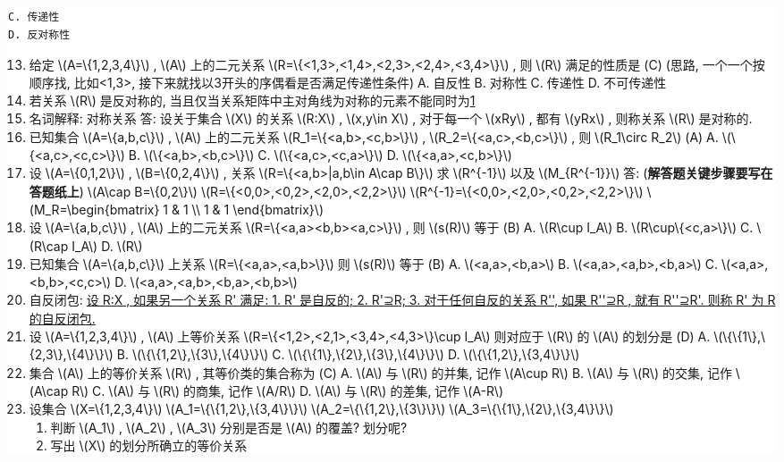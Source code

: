     C. 传递性
    D. 反对称性
13. 给定 \\(A=\\{1,2,3,4\\}\\) , \\(A\\) 上的二元关系 \\(R=\\{<1,3>,<1,4>,<2,3>,<2,4>,<3,4>\\}\\) , 则 \\(R\\) 满足的性质是 \(C\)
    (思路, 一个一个按顺序找, 比如<1,3>, 接下来就找以3开头的序偶看是否满足传递性条件)
    A. 自反性
    B. 对称性
    C. 传递性
    D. 不可传递性 
14. 若关系 \\(R\\) 是反对称的, 当且仅当关系矩阵中主对角线为对称的元素不能同时为<u>1</u>
15. 名词解释: 对称关系
    答: 设关于集合 \\(X\\) 的关系 \\(R:X\\) , \\(x,y\in X\\) , 对于每一个 \\(xRy\\) , 都有 \\(yRx\\) , 则称关系 \\(R\\) 是对称的.
16. 已知集合 \\(A=\\{a,b,c\\}\\) , \\(A\\) 上的二元关系 \\(R_1=\\{<a,b>,<c,b>\\}\\) , \\(R_2=\\{<a,c>,<b,c>\\}\\) , 则 \\(R_1\circ R_2\\) (A)
    A. \\(\\{<a,c>,<c,c>\\}\\)
    B. \\(\\{<a,b>,<b,c>\\}\\)
    C. \\(\\{<a,c>,<c,a>\\}\\)
    D. \\(\\{<a,a>,<c,b>\\}\\)
17. 设 \\(A=\\{0,1,2\\}\\) , \\(B=\\{0,2,4\\}\\) , 关系 \\(R=\\{<a,b>|a,b\in A\cap B\\}\\)
    求 \\(R^{-1}\\) 以及 \\(M_{R^{-1}}\\)
    答: (**解答题关键步骤要写在答题纸上**)
    \\(A\cap B=\\{0,2\\}\\)
    \\(R=\\{<0,0>,<0,2>,<2,0>,<2,2>\\}\\)
    \\(R^{-1}=\\{<0,0>,<2,0>,<0,2>,<2,2>\\}\\)
    \\(M_R=\begin{bmatrix} 1 & 1 \\\ 1 & 1 \end{bmatrix}\\)
18. 设 \\(A=\\{a,b,c\\}\\) , \\(A\\) 上的二元关系 \\(R=\\{<a,a><b,b><a,c>\\}\\) , 则 \\(s\(R\)\\) 等于 (B)
    A. \\(R\cup I_A\\)
    B. \\(R\cup\\{<c,a>\\}\\)
    C. \\(R\cap I_A\\)
    D. \\(R\\)
19. 已知集合 \\(A=\\{a,b,c\\}\\) 上关系 \\(R=\\{<a,a>,<a,b>\\}\\) 则 \\(s\(R\)\\) 等于 (B)
    A. \\(<a,a>,<b,a>\\)
    B. \\(<a,a>,<a,b>,<b,a>\\)
    C. \\(<a,a>,<b,b>,<c,c>\\)
    D. \\(<a,a>,<a,b>,<b,a>,<b,b>\\)
20. 自反闭包: <u>设 R:X , 如果另一个关系 R' 满足: 1. R' 是自反的; 2. R'⊇R; 3. 对于任何自反的关系 R'', 如果 R''⊇R , 就有 R''⊇R'. 则称 R' 为 R 的自反闭包.</u>
21. 设 \\(A=\\{1,2,3,4\\}\\) , \\(A\\) 上等价关系 \\(R=\\{<1,2>,<2,1>,<3,4>,<4,3>\\}\cup I_A\\)
    则对应于 \\(R\\) 的 \\(A\\) 的划分是 (D)
    A. \\(\\{\\{1\\},\\{2,3\\},\\{4\\}\\}\\)
    B. \\(\\{\\{1,2\\},\\{3\\},\\{4\\}\\}\\)
    C. \\(\\{\\{1\\},\\{2\\},\\{3\\},\\{4\\}\\}\\)
    D. \\(\\{\\{1,2\\},\\{3,4\\}\\}\\)
22. 集合 \\(A\\) 上的等价关系 \\(R\\) , 其等价类的集合称为 \(C\)
    A. \\(A\\) 与 \\(R\\) 的并集, 记作 \\(A\cup R\\)
    B. \\(A\\) 与 \\(R\\) 的交集, 记作 \\(A\cap R\\)
    C. \\(A\\) 与 \\(R\\) 的商集, 记作 \\(A/R\\)
    D. \\(A\\) 与 \\(R\\) 的差集, 记作 \\(A-R\\)
23. 设集合 \\(X=\\{1,2,3,4\\}\\)
    \\(A_1=\\{\\{1,2\\},\\{3,4\\}\\}\\)
    \\(A_2=\\{\\{1,2\\},\\{3\\}\\}\\)
    \\(A_3=\\{\\{1\\},\\{2\\},\\{3,4\\}\\}\\)
    1. 判断 \\(A_1\\) , \\(A_2\\) , \\(A_3\\) 分别是否是 \\(A\\) 的覆盖? 划分呢?
    2. 写出 \\(X\\) 的划分所确立的等价关系
    